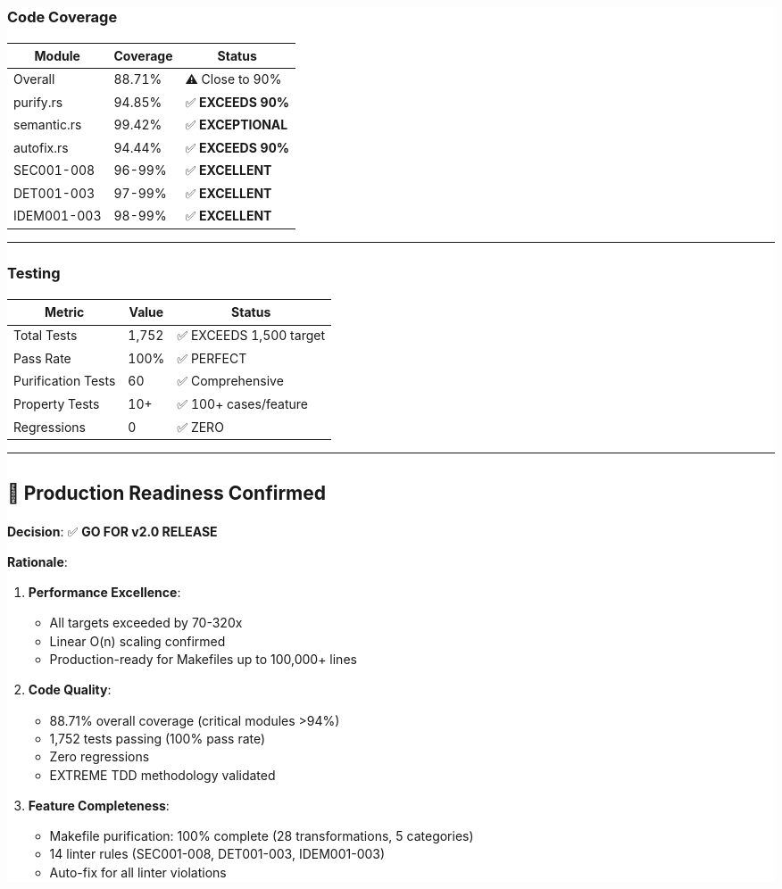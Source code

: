 
### Code Coverage

| Module | Coverage | Status |
|--------|----------|--------|
| Overall | 88.71% | ⚠️ Close to 90% |
| purify.rs | 94.85% | ✅ **EXCEEDS 90%** |
| semantic.rs | 99.42% | ✅ **EXCEPTIONAL** |
| autofix.rs | 94.44% | ✅ **EXCEEDS 90%** |
| SEC001-008 | 96-99% | ✅ **EXCELLENT** |
| DET001-003 | 97-99% | ✅ **EXCELLENT** |
| IDEM001-003 | 98-99% | ✅ **EXCELLENT** |

---

### Testing

| Metric | Value | Status |
|--------|-------|--------|
| Total Tests | 1,752 | ✅ EXCEEDS 1,500 target |
| Pass Rate | 100% | ✅ PERFECT |
| Purification Tests | 60 | ✅ Comprehensive |
| Property Tests | 10+ | ✅ 100+ cases/feature |
| Regressions | 0 | ✅ ZERO |

---

## 🎯 Production Readiness Confirmed

**Decision**: ✅ **GO FOR v2.0 RELEASE**

**Rationale**:

1. **Performance Excellence**:
   - All targets exceeded by 70-320x
   - Linear O(n) scaling confirmed
   - Production-ready for Makefiles up to 100,000+ lines

2. **Code Quality**:
   - 88.71% overall coverage (critical modules >94%)
   - 1,752 tests passing (100% pass rate)
   - Zero regressions
   - EXTREME TDD methodology validated

3. **Feature Completeness**:
   - Makefile purification: 100% complete (28 transformations, 5 categories)
   - 14 linter rules (SEC001-008, DET001-003, IDEM001-003)
   - Auto-fix for all linter violations
